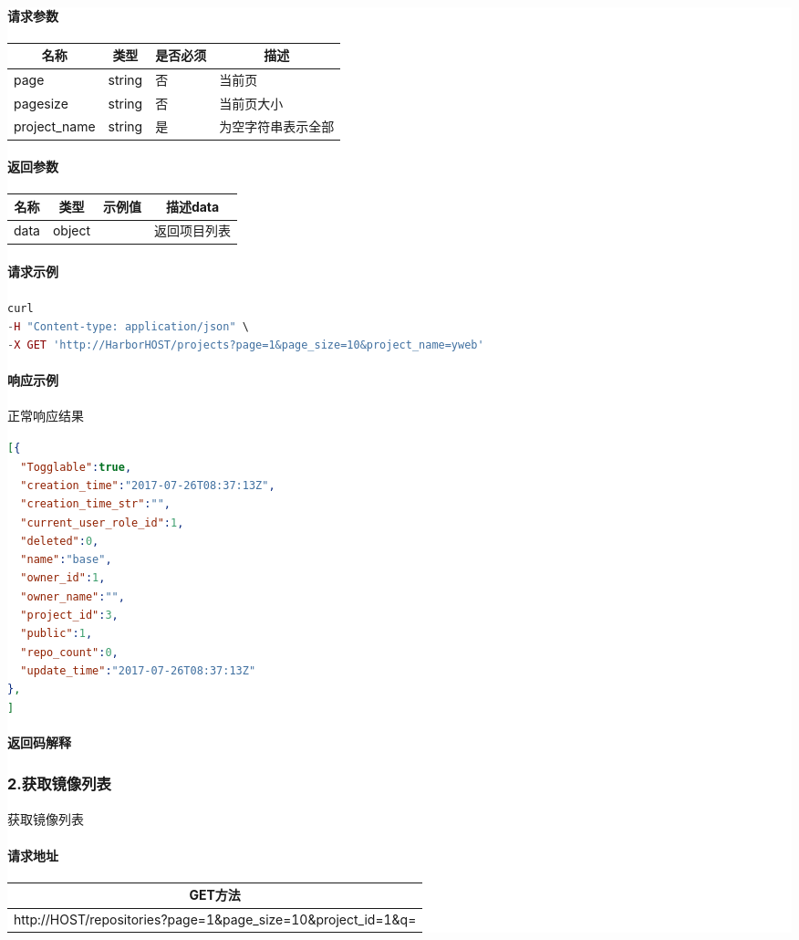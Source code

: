 #### 请求参数

| 名称           | 类型     | 是否必须 | 描述        |
| ------------ | ------ | ---- | --------- |
| page         | string | 否    | 当前页       |
| pagesize     | string | 否    | 当前页大小     |
| project_name | string | 是    | 为空字符串表示全部 |

#### 返回参数
| 名称   | 类型     | 示例值  | 描述data |
| ---- | ------ | ---- | ------ |
| data | object |      | 返回项目列表 |

#### 请求示例

```php
curl 
-H "Content-type: application/json" \
-X GET 'http://HarborHOST/projects?page=1&page_size=10&project_name=yweb' 
```

#### 响应示例

正常响应结果
```json
[{
  "Togglable":true,
  "creation_time":"2017-07-26T08:37:13Z",
  "creation_time_str":"",
  "current_user_role_id":1,
  "deleted":0,
  "name":"base",
  "owner_id":1,
  "owner_name":"",
  "project_id":3,
  "public":1,
  "repo_count":0,
  "update_time":"2017-07-26T08:37:13Z"
},
]
```

#### 返回码解释

### 2.获取镜像列表

获取镜像列表

#### 请求地址

| GET方法                                    |
| ---------------------------------------- |
| http://HOST/repositories?page=1&page_size=10&project_id=1&q= |
